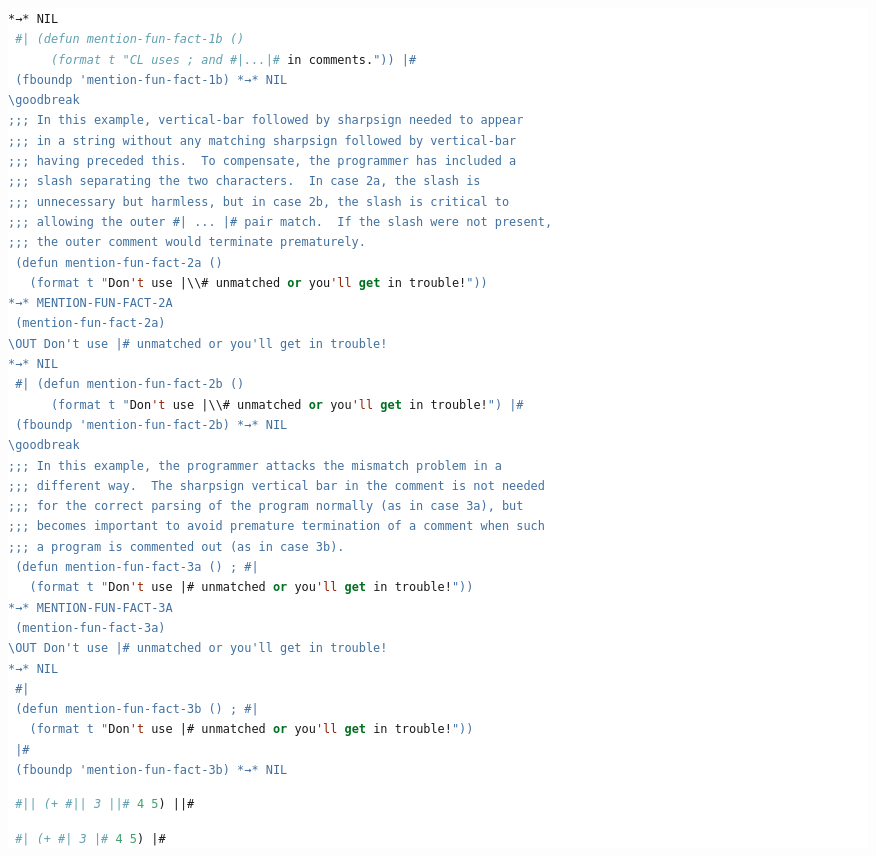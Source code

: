 ```lisp
*→* NIL
 #| (defun mention-fun-fact-1b ()
      (format t "CL uses ; and #|...|# in comments.")) |#
 (fboundp 'mention-fun-fact-1b) *→* NIL
\goodbreak
;;; In this example, vertical-bar followed by sharpsign needed to appear
;;; in a string without any matching sharpsign followed by vertical-bar
;;; having preceded this.  To compensate, the programmer has included a
;;; slash separating the two characters.  In case 2a, the slash is 
;;; unnecessary but harmless, but in case 2b, the slash is critical to
;;; allowing the outer #| ... |# pair match.  If the slash were not present,
;;; the outer comment would terminate prematurely.
 (defun mention-fun-fact-2a ()
   (format t "Don't use |\\# unmatched or you'll get in trouble!"))
*→* MENTION-FUN-FACT-2A
 (mention-fun-fact-2a)
\OUT Don't use |# unmatched or you'll get in trouble!
*→* NIL
 #| (defun mention-fun-fact-2b ()
      (format t "Don't use |\\# unmatched or you'll get in trouble!") |#
 (fboundp 'mention-fun-fact-2b) *→* NIL
\goodbreak
;;; In this example, the programmer attacks the mismatch problem in a
;;; different way.  The sharpsign vertical bar in the comment is not needed
;;; for the correct parsing of the program normally (as in case 3a), but 
;;; becomes important to avoid premature termination of a comment when such 
;;; a program is commented out (as in case 3b).
 (defun mention-fun-fact-3a () ; #|
   (format t "Don't use |# unmatched or you'll get in trouble!"))
*→* MENTION-FUN-FACT-3A
 (mention-fun-fact-3a)
\OUT Don't use |# unmatched or you'll get in trouble!
*→* NIL
 #|
 (defun mention-fun-fact-3b () ; #|
   (format t "Don't use |# unmatched or you'll get in trouble!"))
 |#
 (fboundp 'mention-fun-fact-3b) *→* NIL

```


```lisp
 #|| (+ #|| 3 ||# 4 5) ||# 

```


```lisp
 #| (+ #| 3 |# 4 5) |#

```

